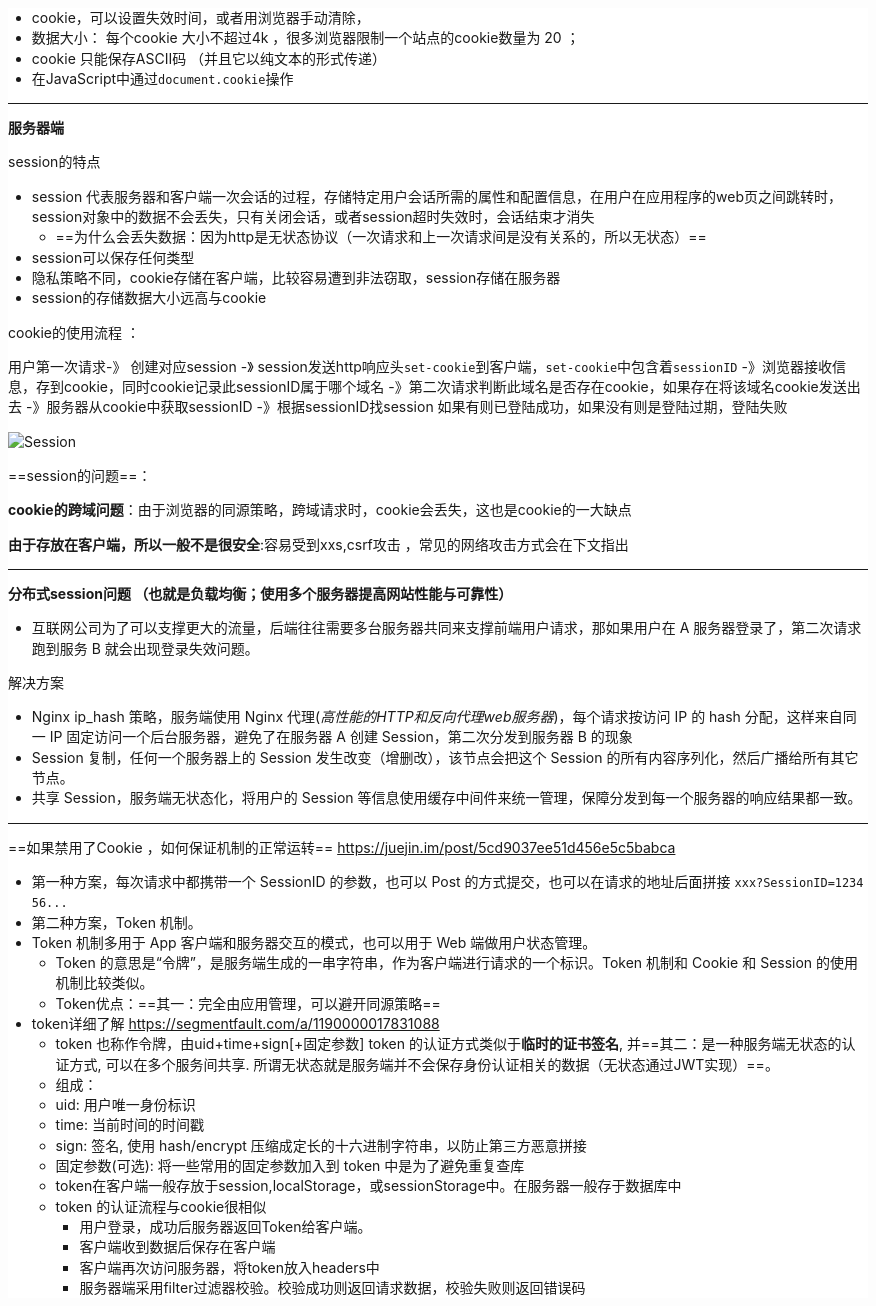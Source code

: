 - cookie，可以设置失效时间，或者用浏览器手动清除，
- 数据大小： 每个cookie  大小不超过4k ，很多浏览器限制一个站点的cookie数量为 20  ；
- cookie 只能保存ASCII码 （并且它以纯文本的形式传递）
- 在JavaScript中通过`document.cookie`操作

***

**服务器端**

session的特点

- session 代表服务器和客户端一次会话的过程，存储特定用户会话所需的属性和配置信息，在用户在应用程序的web页之间跳转时，session对象中的数据不会丢失，只有关闭会话，或者session超时失效时，会话结束才消失
  - ==为什么会丢失数据：因为http是无状态协议（一次请求和上一次请求间是没有关系的，所以无状态）==
- session可以保存任何类型
- 隐私策略不同，cookie存储在客户端，比较容易遭到非法窃取，session存储在服务器
- session的存储数据大小远高与cookie

cookie的使用流程 ：

用户第一次请求-》 创建对应session -》 session发送http响应头`set-cookie`到客户端，`set-cookie`中包含着`sessionID` -》浏览器接收信息，存到cookie，同时cookie记录此sessionID属于哪个域名 -》第二次请求判断此域名是否存在cookie，如果存在将该域名cookie发送出去 -》服务器从cookie中获取sessionID -》根据sessionID找session 如果有则已登陆成功，如果没有则是登陆过期，登陆失败



![Session](G:\笔记\数据结构和算法图片\Session.jpg)

==session的问题==：

**cookie的跨域问题**：由于浏览器的同源策略，跨域请求时，cookie会丢失，这也是cookie的一大缺点

**由于存放在客户端，所以一般不是很安全**:容易受到xxs,csrf攻击 ，常见的网络攻击方式会在下文指出

***

**分布式session问题 （也就是负载均衡；使用多个服务器提高网站性能与可靠性）**

- 互联网公司为了可以支撑更大的流量，后端往往需要多台服务器共同来支撑前端用户请求，那如果用户在 A 服务器登录了，第二次请求跑到服务 B 就会出现登录失效问题。

解决方案

- Nginx ip_hash 策略，服务端使用 Nginx 代理(*高性能的HTTP和反向代理web服务器*)，每个请求按访问 IP 的 hash 分配，这样来自同一 IP 固定访问一个后台服务器，避免了在服务器 A 创建 Session，第二次分发到服务器 B 的现象
- Session 复制，任何一个服务器上的 Session 发生改变（增删改），该节点会把这个 Session 的所有内容序列化，然后广播给所有其它节点。
- 共享 Session，服务端无状态化，将用户的 Session 等信息使用缓存中间件来统一管理，保障分发到每一个服务器的响应结果都一致。

***

==如果禁用了Cookie ，如何保证机制的正常运转==  https://juejin.im/post/5cd9037ee51d456e5c5babca

- 第一种方案，每次请求中都携带一个 SessionID 的参数，也可以 Post 的方式提交，也可以在请求的地址后面拼接 `xxx?SessionID=123456...`
- 第二种方案，Token 机制。
- Token 机制多用于 App 客户端和服务器交互的模式，也可以用于 Web 端做用户状态管理。
  - Token 的意思是“令牌”，是服务端生成的一串字符串，作为客户端进行请求的一个标识。Token 机制和 Cookie 和 Session 的使用机制比较类似。
  - Token优点：==其一：完全由应用管理，可以避开同源策略==
- token详细了解 https://segmentfault.com/a/1190000017831088
  - token 也称作令牌，由uid+time+sign[+固定参数]
    token 的认证方式类似于**临时的证书签名**, 并==其二：是一种服务端无状态的认证方式, 可以在多个服务间共享. 所谓无状态就是服务端并不会保存身份认证相关的数据（无状态通过JWT实现）==。
  - 组成：
  - uid: 用户唯一身份标识
  - time: 当前时间的时间戳
  - sign: 签名, 使用 hash/encrypt 压缩成定长的十六进制字符串，以防止第三方恶意拼接
  - 固定参数(可选): 将一些常用的固定参数加入到 token 中是为了避免重复查库
  - token在客户端一般存放于session,localStorage，或sessionStorage中。在服务器一般存于数据库中
  - token 的认证流程与cookie很相似
    - 用户登录，成功后服务器返回Token给客户端。
    - 客户端收到数据后保存在客户端
    - 客户端再次访问服务器，将token放入headers中
    - 服务器端采用filter过滤器校验。校验成功则返回请求数据，校验失败则返回错误码